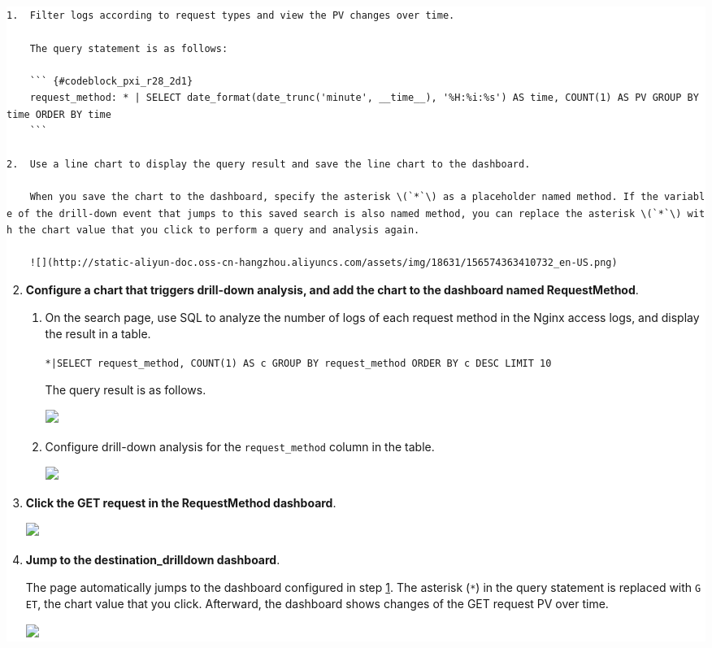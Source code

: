     1.  Filter logs according to request types and view the PV changes over time.

        The query statement is as follows:

        ``` {#codeblock_pxi_r28_2d1}
        request_method: * | SELECT date_format(date_trunc('minute', __time__), '%H:%i:%s') AS time, COUNT(1) AS PV GROUP BY time ORDER BY time
        ```

    2.  Use a line chart to display the query result and save the line chart to the dashboard.

        When you save the chart to the dashboard, specify the asterisk \(`*`\) as a placeholder named method. If the variable of the drill-down event that jumps to this saved search is also named method, you can replace the asterisk \(`*`\) with the chart value that you click to perform a query and analysis again.

        ![](http://static-aliyun-doc.oss-cn-hangzhou.aliyuncs.com/assets/img/18631/156574363410732_en-US.png)

2.  **Configure a chart that triggers drill-down analysis, and add the chart to the dashboard named RequestMethod**.

    1.  On the search page, use SQL to analyze the number of logs of each request method in the Nginx access logs, and display the result in a table.

        ``` {#codeblock_6yg_wt3_n6p}
        *|SELECT request_method, COUNT(1) AS c GROUP BY request_method ORDER BY c DESC LIMIT 10
        ```

        The query result is as follows.

        ![](http://static-aliyun-doc.oss-cn-hangzhou.aliyuncs.com/assets/img/18631/156574363410705_en-US.png)

    2.  Configure drill-down analysis for the `request_method` column in the table.

        ![](http://static-aliyun-doc.oss-cn-hangzhou.aliyuncs.com/assets/img/18631/156574363410708_en-US.png)

3.  **Click the GET request in the RequestMethod dashboard**.

    ![](http://static-aliyun-doc.oss-cn-hangzhou.aliyuncs.com/assets/img/18631/156574363410714_en-US.png)

4.  **Jump to the destination\_drilldown dashboard**.

    The page automatically jumps to the dashboard configured in step [1](#step_1). The asterisk \(`*`\) in the query statement is replaced with `GET`, the chart value that you click. Afterward, the dashboard shows changes of the GET request PV over time.

    ![](http://static-aliyun-doc.oss-cn-hangzhou.aliyuncs.com/assets/img/18631/156574363410739_en-US.png)


